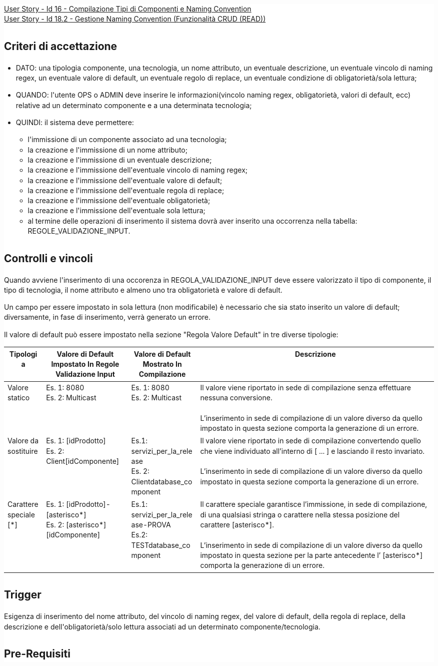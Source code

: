 [User Story - Id 16 - Compilazione Tipi di Componenti e Naming Convention](us_16_compilazione_tipi_di_componenti_e_naming_convention.md) <br/>
[User Story - Id 18.2 - Gestione Naming Convention (Funzionalità CRUD (READ))](us_18.2_gestione_naming_convention_(funzionalità_CRUD_read).md)

## Criteri di accettazione

- DATO: una tipologia componente, una tecnologia, un nome attributo, un eventuale descrizione, un eventuale vincolo di naming regex, un eventuale valore di default, un eventuale regolo di replace, un eventuale condizione di obligatorietà/sola lettura;  

- QUANDO: l'utente OPS o ADMIN deve inserire le informazioni(vincolo naming regex, obligatorietà, valori di default, ecc) relative ad un determinato componente e a una determinata tecnologia; 

- QUINDI: il sistema deve permettere:
  - l'immissione di un componente associato ad una tecnologia;
  - la creazione e l'immissione di un nome attributo;
  - la creazione e l'immissione di un eventuale descrizione;
  - la creazione e l'immissione dell'eventuale vincolo di naming regex;
  - la creazione e l'immissione dell'eventuale valore di default;
  - la creazione e l'immissione dell'eventuale regola di replace;
  - la creazione e l'immissione dell'eventuale obligatorietà;
  - la creazione e l'immissione dell'eventuale sola lettura;
  - al termine delle operazioni di inserimento il sistema dovrà aver inserito una occorrenza nella tabella: REGOLE_VALIDAZIONE_INPUT.

## Controlli e vincoli

Quando avviene l'inserimento di una occorenza in REGOLA_VALIDAZIONE_INPUT deve essere valorizzato il tipo di componente, il tipo di tecnologia, il nome attributo e almeno uno tra obligatorietà e valore di default.

Un campo per essere impostato in sola lettura (non modificabile) è necessario che sia stato inserito un valore di default; diversamente, in fase di inserimento, verrà generato un errore.  

Il valore di default può essere impostato nella sezione "Regola Valore Default" in tre diverse tipologie: <br/>


|Tipologia  |Valore di Default Impostato In Regole Validazione Input  |Valore di Default Mostrato In Compilazione   |Descrizione  |
|---------|---------|---------|---------|
|Valore statico     |Es. 1: 8080 <br/> Es. 2: Multicast         |Es. 1: 8080 <br/> Es. 2: Multicast         |Il valore viene riportato in sede di compilazione senza effettuare nessuna conversione. <br/><br/> L’inserimento in sede di compilazione di un valore diverso da quello impostato in questa sezione comporta la generazione di un errore.         |
|Valore da sostituire     |Es. 1: [idProdotto] <br/> Es. 2: Client[idComponente]       |Es.1: servizi_per_la_release <br/> Es. 2: Clientdatabase_component      |Il valore viene riportato in sede di compilazione convertendo quello che viene individuato all’interno di [ ... ] e lasciando il resto invariato. <br/><br/> L’inserimento in sede di compilazione di un valore diverso da quello impostato in questa sezione comporta la generazione di un errore.        |
|Carattere speciale [*]     |Es. 1: [idProdotto]-[asterisco*] <br/> Es. 2: [asterisco*][idComponente]   |Es.1: servizi_per_la_release-PROVA <br/> Es.2: TESTdatabase_component  |Il carattere speciale garantisce l’immissione, in sede di compilazione, di una qualsiasi stringa o carattere nella stessa posizione del carattere [asterisco*]. <br/><br/> L’inserimento in sede di compilazione di un valore diverso da quello impostato in questa sezione per la parte antecedente l’ [asterisco*] comporta la generazione di un errore.        |

## Trigger

Esigenza di inserimento del nome attributo, del vincolo di naming regex, del valore di default, della regola di replace, della descrizione e dell'obligatorietà/solo lettura associati ad un determinato componente/tecnologia.

## Pre-Requisiti
